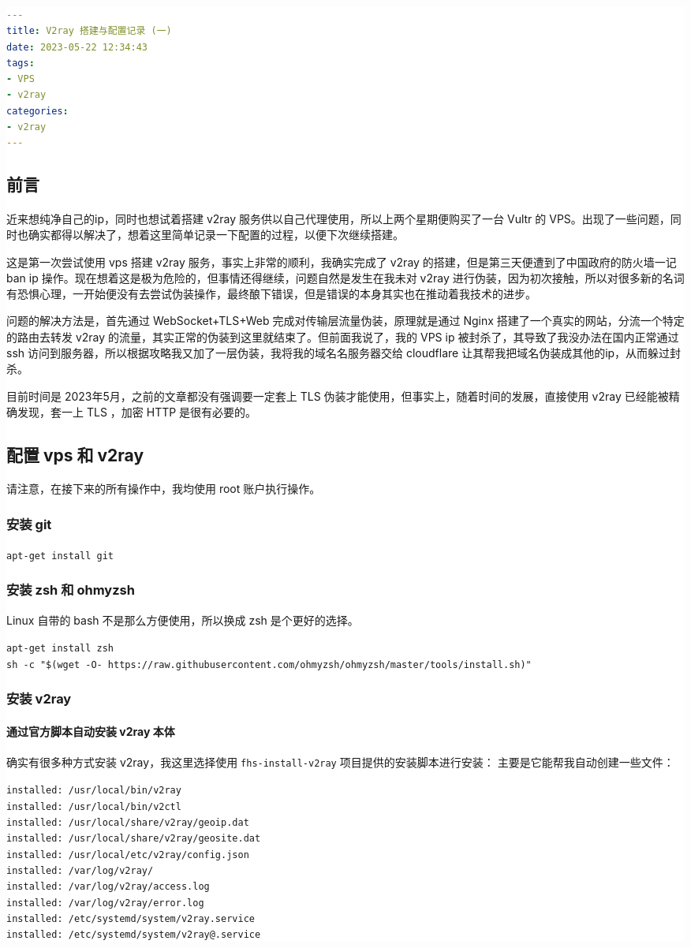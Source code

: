 ```yaml
---
title: V2ray 搭建与配置记录 (一)
date: 2023-05-22 12:34:43
tags:
- VPS
- v2ray
categories:
- v2ray
---
```


## 前言
近来想纯净自己的ip，同时也想试着搭建 v2ray 服务供以自己代理使用，所以上两个星期便购买了一台 Vultr 的 VPS。出现了一些问题，同时也确实都得以解决了，想着这里简单记录一下配置的过程，以便下次继续搭建。

这是第一次尝试使用 vps 搭建 v2ray 服务，事实上非常的顺利，我确实完成了 v2ray 的搭建，但是第三天便遭到了中国政府的防火墙一记 ban ip 操作。现在想着这是极为危险的，但事情还得继续，问题自然是发生在我未对 v2ray 进行伪装，因为初次接触，所以对很多新的名词有恐惧心理，一开始便没有去尝试伪装操作，最终酿下错误，但是错误的本身其实也在推动着我技术的进步。

问题的解决方法是，首先通过 WebSocket+TLS+Web 完成对传输层流量伪装，原理就是通过 Nginx 搭建了一个真实的网站，分流一个特定的路由去转发 v2ray 的流量，其实正常的伪装到这里就结束了。但前面我说了，我的 VPS ip 被封杀了，其导致了我没办法在国内正常通过 ssh 访问到服务器，所以根据攻略我又加了一层伪装，我将我的域名名服务器交给 cloudflare 让其帮我把域名伪装成其他的ip，从而躲过封杀。

目前时间是 2023年5月，之前的文章都没有强调要一定套上 TLS 伪装才能使用，但事实上，随着时间的发展，直接使用 v2ray 已经能被精确发现，套一上 TLS ，加密 HTTP 是很有必要的。

## 配置 vps 和 v2ray
请注意，在接下来的所有操作中，我均使用 root 账户执行操作。

### 安装 git

```
apt-get install git
```

### 安装 zsh 和 ohmyzsh
Linux 自带的 bash 不是那么方便使用，所以换成 zsh 是个更好的选择。

```
apt-get install zsh
sh -c "$(wget -O- https://raw.githubusercontent.com/ohmyzsh/ohmyzsh/master/tools/install.sh)"
```

### 安装 v2ray

#### 通过官方脚本自动安装 v2ray 本体
确实有很多种方式安装 v2ray，我这里选择使用 `fhs-install-v2ray` 项目提供的安装脚本进行安装：
主要是它能帮我自动创建一些文件：
```
installed: /usr/local/bin/v2ray
installed: /usr/local/bin/v2ctl
installed: /usr/local/share/v2ray/geoip.dat
installed: /usr/local/share/v2ray/geosite.dat
installed: /usr/local/etc/v2ray/config.json
installed: /var/log/v2ray/
installed: /var/log/v2ray/access.log
installed: /var/log/v2ray/error.log
installed: /etc/systemd/system/v2ray.service
installed: /etc/systemd/system/v2ray@.service
```
